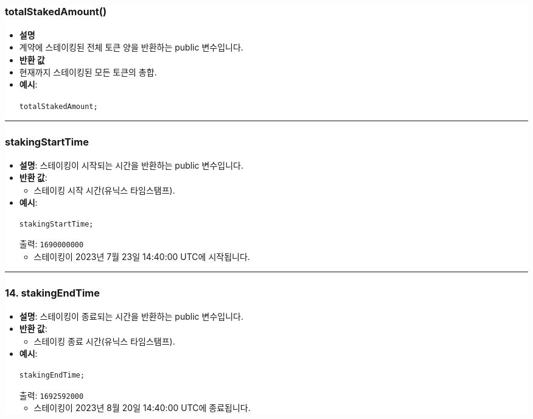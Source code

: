 
### **totalStakedAmount()**
- **설명**
- 계약에 스테이킹된 전체 토큰 양을 반환하는 public 변수입니다.
- **반환 값**
- 현재까지 스테이킹된 모든 토큰의 총합.
- **예시**:
  ```solidity
  totalStakedAmount;

---

### **stakingStartTime**

- **설명**: 스테이킹이 시작되는 시간을 반환하는 public 변수입니다.
- **반환 값**:
  - 스테이킹 시작 시간(유닉스 타임스탬프).
- **예시**:
  ```solidity
  stakingStartTime;
  ```
  출력: `1690000000`
    - 스테이킹이 2023년 7월 23일 14:40:00 UTC에 시작됩니다.
---

### **14. stakingEndTime**

- **설명**: 스테이킹이 종료되는 시간을 반환하는 public 변수입니다.
- **반환 값**:
  - 스테이킹 종료 시간(유닉스 타임스탬프).
- **예시**:
  ```solidity
  stakingEndTime;
  ```
  출력: `1692592000`
    - 스테이킹이 2023년 8월 20일 14:40:00 UTC에 종료됩니다.